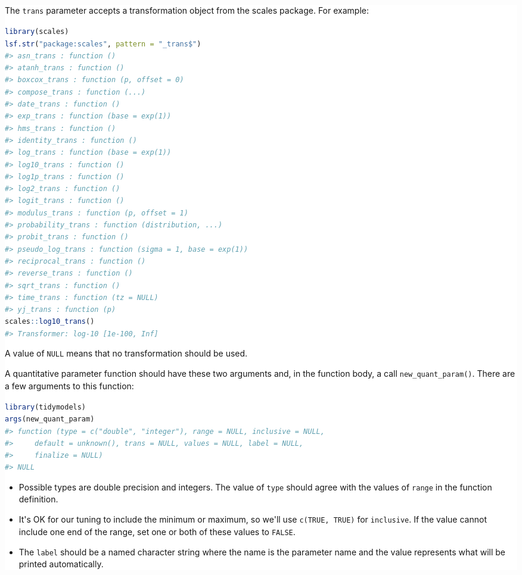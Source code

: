 The `trans` parameter accepts a transformation object from the scales package. For example: 


```r
library(scales)
lsf.str("package:scales", pattern = "_trans$")
#> asn_trans : function ()  
#> atanh_trans : function ()  
#> boxcox_trans : function (p, offset = 0)  
#> compose_trans : function (...)  
#> date_trans : function ()  
#> exp_trans : function (base = exp(1))  
#> hms_trans : function ()  
#> identity_trans : function ()  
#> log_trans : function (base = exp(1))  
#> log10_trans : function ()  
#> log1p_trans : function ()  
#> log2_trans : function ()  
#> logit_trans : function ()  
#> modulus_trans : function (p, offset = 1)  
#> probability_trans : function (distribution, ...)  
#> probit_trans : function ()  
#> pseudo_log_trans : function (sigma = 1, base = exp(1))  
#> reciprocal_trans : function ()  
#> reverse_trans : function ()  
#> sqrt_trans : function ()  
#> time_trans : function (tz = NULL)  
#> yj_trans : function (p)
scales::log10_trans()
#> Transformer: log-10 [1e-100, Inf]
```

A value of `NULL` means that no transformation should be used. 

A quantitative parameter function should have these two arguments and, in the function body, a call `new_quant_param()`. There are a few arguments to this function: 


```r
library(tidymodels)
args(new_quant_param)
#> function (type = c("double", "integer"), range = NULL, inclusive = NULL, 
#>     default = unknown(), trans = NULL, values = NULL, label = NULL, 
#>     finalize = NULL) 
#> NULL
```

* Possible types are double precision and integers. The value of `type` should agree with the values of `range` in the function definition. 

* It's OK for our tuning to include the minimum or maximum, so we'll use `c(TRUE, TRUE)` for `inclusive`.  If the value cannot include one end of the range, set one or both of these values to `FALSE`.

* The `label` should be a named character string where the name is the parameter name and the value represents what will be printed automatically. 
